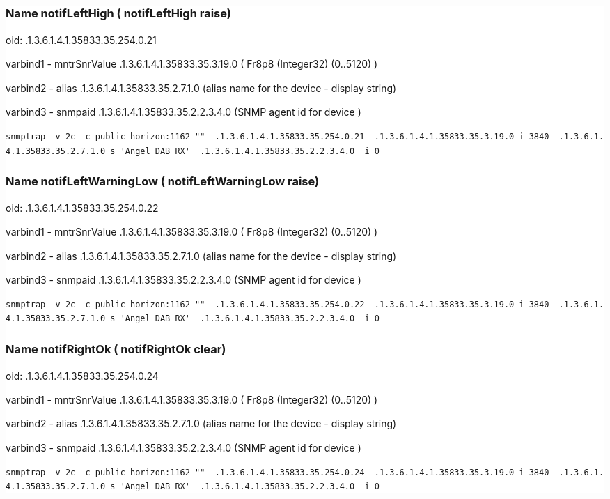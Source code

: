 
###     Name  notifLeftHigh   (  notifLeftHigh raise)

oid: .1.3.6.1.4.1.35833.35.254.0.21

varbind1 -   mntrSnrValue .1.3.6.1.4.1.35833.35.3.19.0
           ( Fr8p8 (Integer32) (0..5120) )

varbind2 - alias .1.3.6.1.4.1.35833.35.2.7.1.0
           (alias name for the device - display string)

varbind3 - snmpaid .1.3.6.1.4.1.35833.35.2.2.3.4.0 
           (SNMP agent id for device ) 


```
snmptrap -v 2c -c public horizon:1162 ""  .1.3.6.1.4.1.35833.35.254.0.21  .1.3.6.1.4.1.35833.35.3.19.0 i 3840  .1.3.6.1.4.1.35833.35.2.7.1.0 s 'Angel DAB RX'  .1.3.6.1.4.1.35833.35.2.2.3.4.0  i 0

```


###     Name   notifLeftWarningLow   (  notifLeftWarningLow raise)

oid: .1.3.6.1.4.1.35833.35.254.0.22

varbind1 -   mntrSnrValue .1.3.6.1.4.1.35833.35.3.19.0
           ( Fr8p8 (Integer32) (0..5120) )

varbind2 - alias .1.3.6.1.4.1.35833.35.2.7.1.0
           (alias name for the device - display string)

varbind3 - snmpaid .1.3.6.1.4.1.35833.35.2.2.3.4.0 
           (SNMP agent id for device ) 


```
snmptrap -v 2c -c public horizon:1162 ""  .1.3.6.1.4.1.35833.35.254.0.22  .1.3.6.1.4.1.35833.35.3.19.0 i 3840  .1.3.6.1.4.1.35833.35.2.7.1.0 s 'Angel DAB RX'  .1.3.6.1.4.1.35833.35.2.2.3.4.0  i 0

```

###     Name     notifRightOk   ( notifRightOk clear)

oid: .1.3.6.1.4.1.35833.35.254.0.24

varbind1 -   mntrSnrValue .1.3.6.1.4.1.35833.35.3.19.0
           ( Fr8p8 (Integer32) (0..5120) )

varbind2 - alias .1.3.6.1.4.1.35833.35.2.7.1.0
           (alias name for the device - display string)

varbind3 - snmpaid .1.3.6.1.4.1.35833.35.2.2.3.4.0 
           (SNMP agent id for device ) 


```
snmptrap -v 2c -c public horizon:1162 ""  .1.3.6.1.4.1.35833.35.254.0.24  .1.3.6.1.4.1.35833.35.3.19.0 i 3840  .1.3.6.1.4.1.35833.35.2.7.1.0 s 'Angel DAB RX'  .1.3.6.1.4.1.35833.35.2.2.3.4.0  i 0

```
